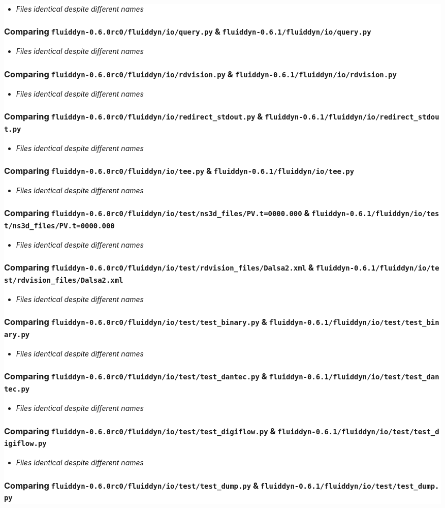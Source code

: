  * *Files identical despite different names*

### Comparing `fluiddyn-0.6.0rc0/fluiddyn/io/query.py` & `fluiddyn-0.6.1/fluiddyn/io/query.py`

 * *Files identical despite different names*

### Comparing `fluiddyn-0.6.0rc0/fluiddyn/io/rdvision.py` & `fluiddyn-0.6.1/fluiddyn/io/rdvision.py`

 * *Files identical despite different names*

### Comparing `fluiddyn-0.6.0rc0/fluiddyn/io/redirect_stdout.py` & `fluiddyn-0.6.1/fluiddyn/io/redirect_stdout.py`

 * *Files identical despite different names*

### Comparing `fluiddyn-0.6.0rc0/fluiddyn/io/tee.py` & `fluiddyn-0.6.1/fluiddyn/io/tee.py`

 * *Files identical despite different names*

### Comparing `fluiddyn-0.6.0rc0/fluiddyn/io/test/ns3d_files/PV.t=0000.000` & `fluiddyn-0.6.1/fluiddyn/io/test/ns3d_files/PV.t=0000.000`

 * *Files identical despite different names*

### Comparing `fluiddyn-0.6.0rc0/fluiddyn/io/test/rdvision_files/Dalsa2.xml` & `fluiddyn-0.6.1/fluiddyn/io/test/rdvision_files/Dalsa2.xml`

 * *Files identical despite different names*

### Comparing `fluiddyn-0.6.0rc0/fluiddyn/io/test/test_binary.py` & `fluiddyn-0.6.1/fluiddyn/io/test/test_binary.py`

 * *Files identical despite different names*

### Comparing `fluiddyn-0.6.0rc0/fluiddyn/io/test/test_dantec.py` & `fluiddyn-0.6.1/fluiddyn/io/test/test_dantec.py`

 * *Files identical despite different names*

### Comparing `fluiddyn-0.6.0rc0/fluiddyn/io/test/test_digiflow.py` & `fluiddyn-0.6.1/fluiddyn/io/test/test_digiflow.py`

 * *Files identical despite different names*

### Comparing `fluiddyn-0.6.0rc0/fluiddyn/io/test/test_dump.py` & `fluiddyn-0.6.1/fluiddyn/io/test/test_dump.py`
